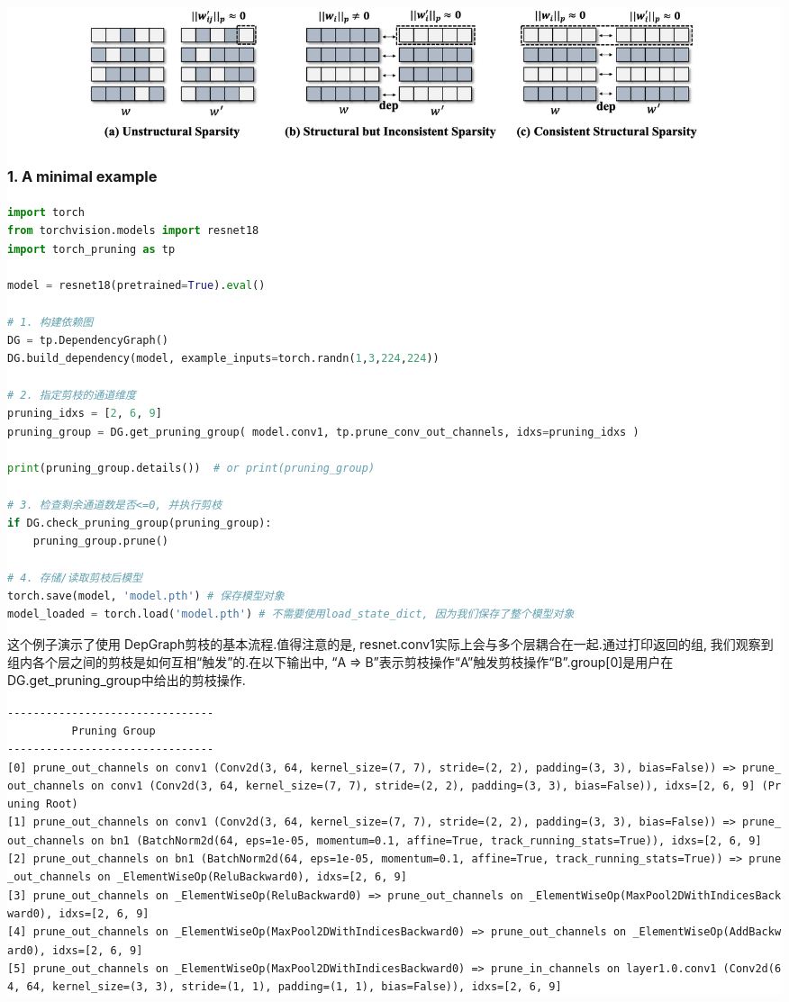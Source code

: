 <div align="center">
<img src="assets/group_sparsity.png" width="80%">
</div>


### 1. A minimal example

```python
import torch
from torchvision.models import resnet18
import torch_pruning as tp

model = resnet18(pretrained=True).eval()

# 1. 构建依赖图
DG = tp.DependencyGraph()
DG.build_dependency(model, example_inputs=torch.randn(1,3,224,224))

# 2. 指定剪枝的通道维度
pruning_idxs = [2, 6, 9]
pruning_group = DG.get_pruning_group( model.conv1, tp.prune_conv_out_channels, idxs=pruning_idxs )

print(pruning_group.details())  # or print(pruning_group)

# 3. 检查剩余通道数是否<=0, 并执行剪枝
if DG.check_pruning_group(pruning_group):
    pruning_group.prune()

# 4. 存储/读取剪枝后模型
torch.save(model, 'model.pth') # 保存模型对象
model_loaded = torch.load('model.pth') # 不需要使用load_state_dict, 因为我们保存了整个模型对象
```
  
这个例子演示了使用 DepGraph剪枝的基本流程.值得注意的是, resnet.conv1实际上会与多个层耦合在一起.通过打印返回的组, 我们观察到组内各个层之间的剪枝是如何互相“触发”的.在以下输出中, “A => B”表示剪枝操作“A”触发剪枝操作“B”.group[0]是用户在DG.get_pruning_group中给出的剪枝操作.

```
--------------------------------
          Pruning Group
--------------------------------
[0] prune_out_channels on conv1 (Conv2d(3, 64, kernel_size=(7, 7), stride=(2, 2), padding=(3, 3), bias=False)) => prune_out_channels on conv1 (Conv2d(3, 64, kernel_size=(7, 7), stride=(2, 2), padding=(3, 3), bias=False)), idxs=[2, 6, 9] (Pruning Root)
[1] prune_out_channels on conv1 (Conv2d(3, 64, kernel_size=(7, 7), stride=(2, 2), padding=(3, 3), bias=False)) => prune_out_channels on bn1 (BatchNorm2d(64, eps=1e-05, momentum=0.1, affine=True, track_running_stats=True)), idxs=[2, 6, 9]
[2] prune_out_channels on bn1 (BatchNorm2d(64, eps=1e-05, momentum=0.1, affine=True, track_running_stats=True)) => prune_out_channels on _ElementWiseOp(ReluBackward0), idxs=[2, 6, 9]
[3] prune_out_channels on _ElementWiseOp(ReluBackward0) => prune_out_channels on _ElementWiseOp(MaxPool2DWithIndicesBackward0), idxs=[2, 6, 9]
[4] prune_out_channels on _ElementWiseOp(MaxPool2DWithIndicesBackward0) => prune_out_channels on _ElementWiseOp(AddBackward0), idxs=[2, 6, 9]
[5] prune_out_channels on _ElementWiseOp(MaxPool2DWithIndicesBackward0) => prune_in_channels on layer1.0.conv1 (Conv2d(64, 64, kernel_size=(3, 3), stride=(1, 1), padding=(1, 1), bias=False)), idxs=[2, 6, 9]
```
